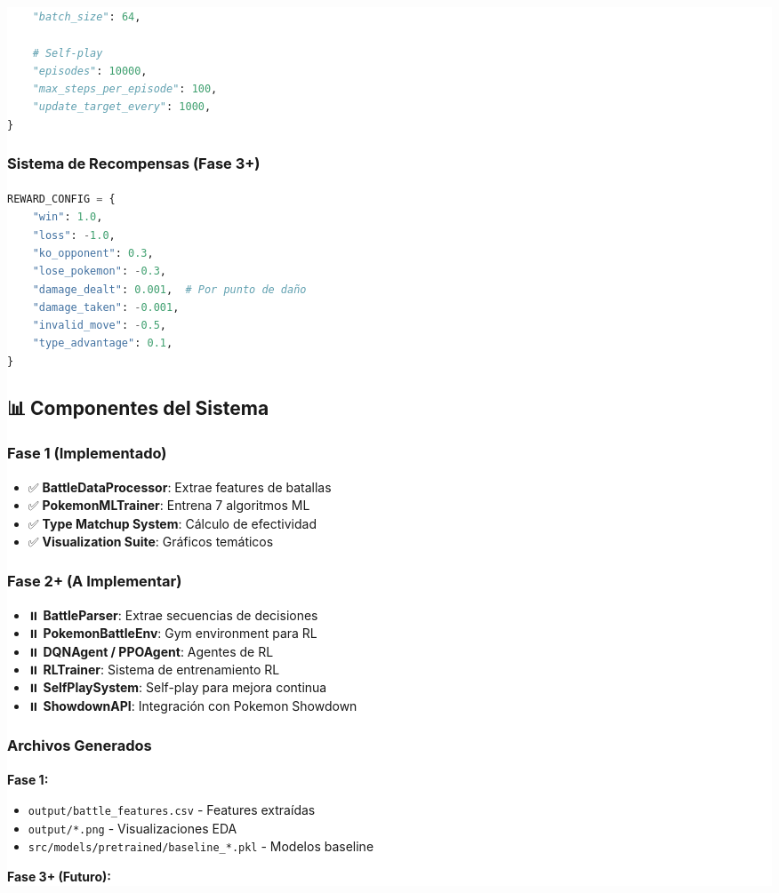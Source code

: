 ```python
    "batch_size": 64,
    
    # Self-play
    "episodes": 10000,
    "max_steps_per_episode": 100,
    "update_target_every": 1000,
}
```

### Sistema de Recompensas (Fase 3+)

```python
REWARD_CONFIG = {
    "win": 1.0,
    "loss": -1.0,
    "ko_opponent": 0.3,
    "lose_pokemon": -0.3,
    "damage_dealt": 0.001,  # Por punto de daño
    "damage_taken": -0.001,
    "invalid_move": -0.5,
    "type_advantage": 0.1,
}
```

## 📊 Componentes del Sistema

### Fase 1 (Implementado)

- ✅ **BattleDataProcessor**: Extrae features de batallas
- ✅ **PokemonMLTrainer**: Entrena 7 algoritmos ML
- ✅ **Type Matchup System**: Cálculo de efectividad
- ✅ **Visualization Suite**: Gráficos temáticos

### Fase 2+ (A Implementar)

- ⏸️ **BattleParser**: Extrae secuencias de decisiones
- ⏸️ **PokemonBattleEnv**: Gym environment para RL
- ⏸️ **DQNAgent / PPOAgent**: Agentes de RL
- ⏸️ **RLTrainer**: Sistema de entrenamiento RL
- ⏸️ **SelfPlaySystem**: Self-play para mejora continua
- ⏸️ **ShowdownAPI**: Integración con Pokemon Showdown

### Archivos Generados

**Fase 1:**

- `output/battle_features.csv` - Features extraídas
- `output/*.png` - Visualizaciones EDA
- `src/models/pretrained/baseline_*.pkl` - Modelos baseline

**Fase 3+ (Futuro):**
